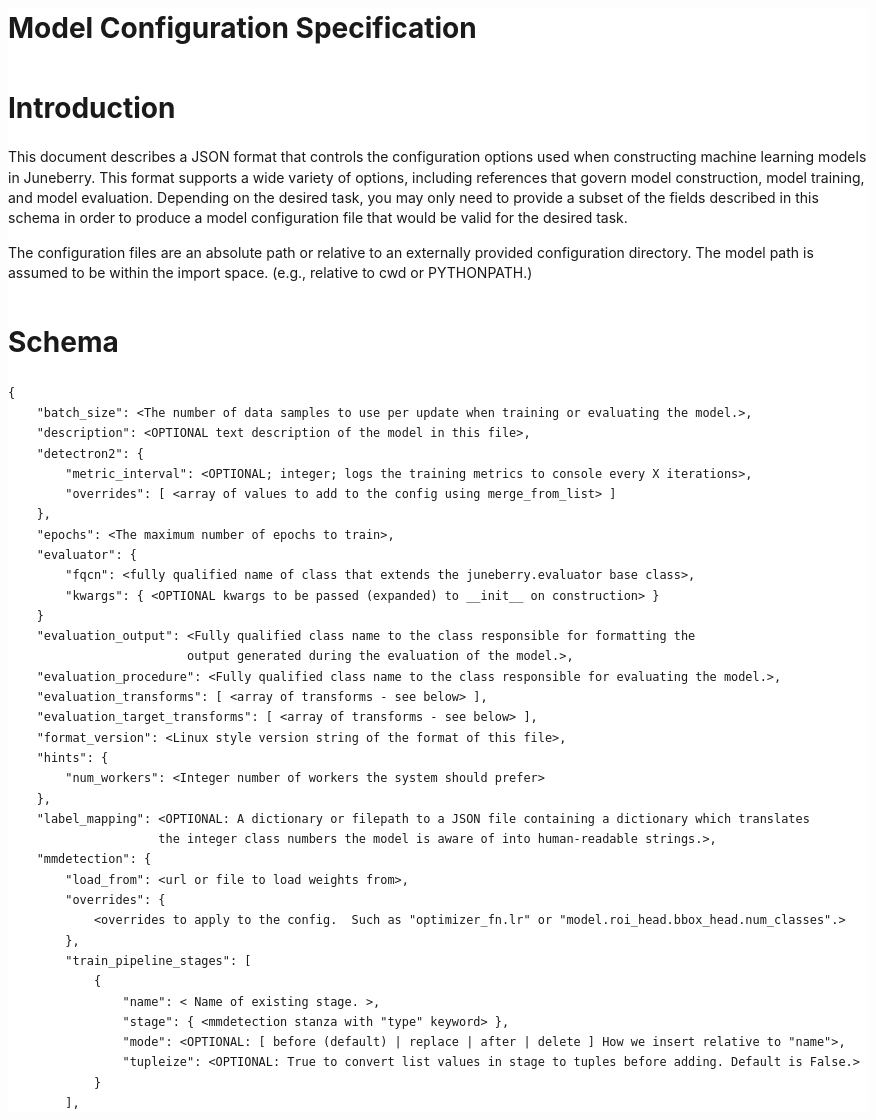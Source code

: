 Model Configuration Specification
==========


# Introduction
This document describes a JSON format that controls the configuration 
options used when constructing machine learning models in Juneberry. This 
format supports a wide variety of options, including references that govern 
model construction, model training, and model evaluation. Depending on the 
desired task, you may only need to provide a subset of the fields described 
in this schema in order to produce a model configuration file that would be 
valid for the desired task.

The configuration files are an absolute path or relative to an externally 
provided configuration directory. The model path is assumed to be within the 
import space. (e.g., relative to cwd or PYTHONPATH.)

# Schema
```
{
    "batch_size": <The number of data samples to use per update when training or evaluating the model.>,
    "description": <OPTIONAL text description of the model in this file>,
    "detectron2": {
        "metric_interval": <OPTIONAL; integer; logs the training metrics to console every X iterations>,
        "overrides": [ <array of values to add to the config using merge_from_list> ]
    },
    "epochs": <The maximum number of epochs to train>,
    "evaluator": {
        "fqcn": <fully qualified name of class that extends the juneberry.evaluator base class>,
        "kwargs": { <OPTIONAL kwargs to be passed (expanded) to __init__ on construction> }
    }
    "evaluation_output": <Fully qualified class name to the class responsible for formatting the 
                         output generated during the evaluation of the model.>,
    "evaluation_procedure": <Fully qualified class name to the class responsible for evaluating the model.>,
    "evaluation_transforms": [ <array of transforms - see below> ],
    "evaluation_target_transforms": [ <array of transforms - see below> ],
    "format_version": <Linux style version string of the format of this file>,
    "hints": {
        "num_workers": <Integer number of workers the system should prefer>
    },
    "label_mapping": <OPTIONAL: A dictionary or filepath to a JSON file containing a dictionary which translates
                     the integer class numbers the model is aware of into human-readable strings.>,
    "mmdetection": {
        "load_from": <url or file to load weights from>,
        "overrides": {
            <overrides to apply to the config.  Such as "optimizer_fn.lr" or "model.roi_head.bbox_head.num_classes".>
        },
        "train_pipeline_stages": [
            {
                "name": < Name of existing stage. >,
                "stage": { <mmdetection stanza with "type" keyword> },
                "mode": <OPTIONAL: [ before (default) | replace | after | delete ] How we insert relative to "name">,
                "tupleize": <OPTIONAL: True to convert list values in stage to tuples before adding. Default is False.>
            }
        ],
```